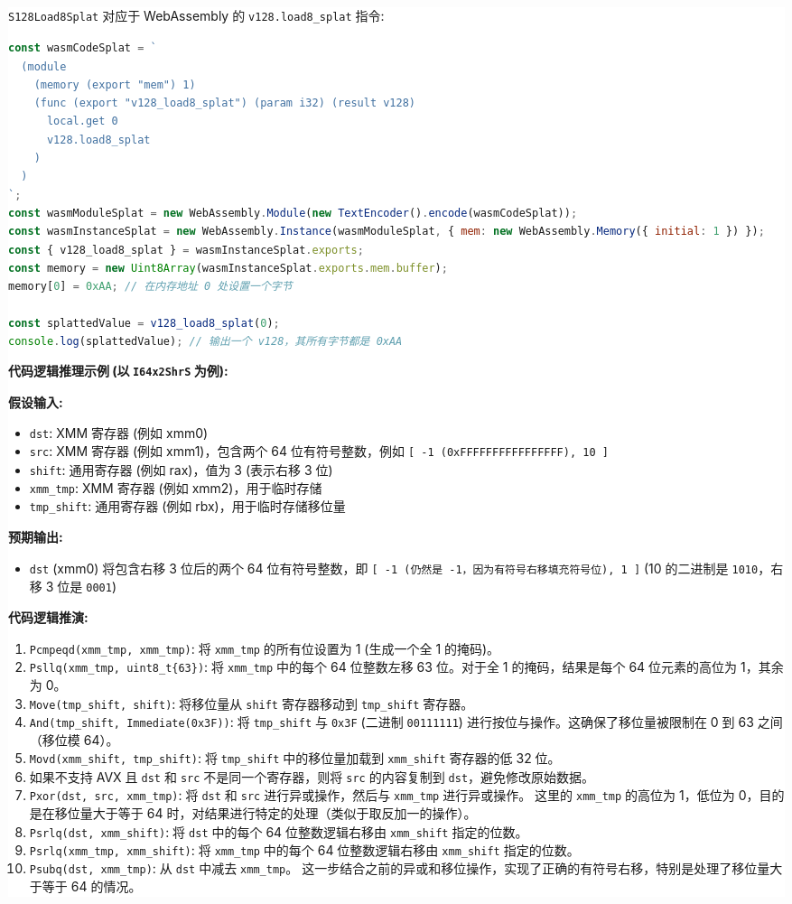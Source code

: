 ```javascript
```

`S128Load8Splat` 对应于 WebAssembly 的 `v128.load8_splat` 指令:

```javascript
const wasmCodeSplat = `
  (module
    (memory (export "mem") 1)
    (func (export "v128_load8_splat") (param i32) (result v128)
      local.get 0
      v128.load8_splat
    )
  )
`;
const wasmModuleSplat = new WebAssembly.Module(new TextEncoder().encode(wasmCodeSplat));
const wasmInstanceSplat = new WebAssembly.Instance(wasmModuleSplat, { mem: new WebAssembly.Memory({ initial: 1 }) });
const { v128_load8_splat } = wasmInstanceSplat.exports;
const memory = new Uint8Array(wasmInstanceSplat.exports.mem.buffer);
memory[0] = 0xAA; // 在内存地址 0 处设置一个字节

const splattedValue = v128_load8_splat(0);
console.log(splattedValue); // 输出一个 v128，其所有字节都是 0xAA
```

**代码逻辑推理示例 (以 `I64x2ShrS` 为例):**

**假设输入:**

* `dst`: XMM 寄存器 (例如 xmm0)
* `src`: XMM 寄存器 (例如 xmm1)，包含两个 64 位有符号整数，例如  `[ -1 (0xFFFFFFFFFFFFFFFF), 10 ]`
* `shift`: 通用寄存器 (例如 rax)，值为 3  (表示右移 3 位)
* `xmm_tmp`: XMM 寄存器 (例如 xmm2)，用于临时存储
* `tmp_shift`: 通用寄存器 (例如 rbx)，用于临时存储移位量

**预期输出:**

* `dst` (xmm0) 将包含右移 3 位后的两个 64 位有符号整数，即 `[ -1 (仍然是 -1，因为有符号右移填充符号位), 1 ]` (10 的二进制是 `1010`，右移 3 位是 `0001`)

**代码逻辑推演:**

1. `Pcmpeqd(xmm_tmp, xmm_tmp)`: 将 `xmm_tmp` 的所有位设置为 1 (生成一个全 1 的掩码)。
2. `Psllq(xmm_tmp, uint8_t{63})`: 将 `xmm_tmp` 中的每个 64 位整数左移 63 位。对于全 1 的掩码，结果是每个 64 位元素的高位为 1，其余为 0。
3. `Move(tmp_shift, shift)`: 将移位量从 `shift` 寄存器移动到 `tmp_shift` 寄存器。
4. `And(tmp_shift, Immediate(0x3F))`: 将 `tmp_shift` 与 `0x3F` (二进制 `00111111`) 进行按位与操作。这确保了移位量被限制在 0 到 63 之间（移位模 64）。
5. `Movd(xmm_shift, tmp_shift)`: 将 `tmp_shift` 中的移位量加载到 `xmm_shift` 寄存器的低 32 位。
6. 如果不支持 AVX 且 `dst` 和 `src` 不是同一个寄存器，则将 `src` 的内容复制到 `dst`，避免修改原始数据。
7. `Pxor(dst, src, xmm_tmp)`: 将 `dst` 和 `src` 进行异或操作，然后与 `xmm_tmp` 进行异或操作。 这里的 `xmm_tmp` 的高位为 1，低位为 0，目的是在移位量大于等于 64 时，对结果进行特定的处理（类似于取反加一的操作）。
8. `Psrlq(dst, xmm_shift)`:  将 `dst` 中的每个 64 位整数逻辑右移由 `xmm_shift` 指定的位数。
9. `Psrlq(xmm_tmp, xmm_shift)`: 将 `xmm_tmp` 中的每个 64 位整数逻辑右移由 `xmm_shift` 指定的位数。
10. `Psubq(dst, xmm_tmp)`: 从 `dst` 中减去 `xmm_tmp`。 这一步结合之前的异或和移位操作，实现了正确的有符号右移，特别是处理了移位量大于等于 64 的情况。

